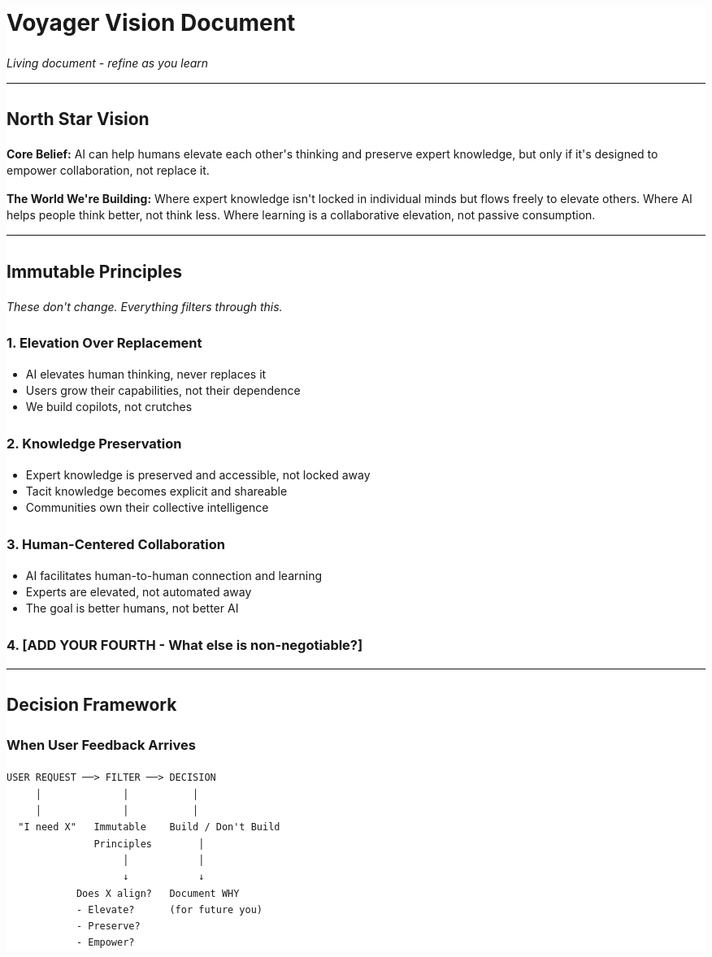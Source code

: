 # Voyager Vision Document
*Living document - refine as you learn*

---

## North Star Vision

**Core Belief:**
AI can help humans elevate each other's thinking and preserve expert knowledge, but only if it's designed to empower collaboration, not replace it.

**The World We're Building:**
Where expert knowledge isn't locked in individual minds but flows freely to elevate others. Where AI helps people think better, not think less. Where learning is a collaborative elevation, not passive consumption.

---

## Immutable Principles
*These don't change. Everything filters through this.*

### 1. Elevation Over Replacement
- AI elevates human thinking, never replaces it
- Users grow their capabilities, not their dependence
- We build copilots, not crutches

### 2. Knowledge Preservation
- Expert knowledge is preserved and accessible, not locked away
- Tacit knowledge becomes explicit and shareable
- Communities own their collective intelligence

### 3. Human-Centered Collaboration
- AI facilitates human-to-human connection and learning
- Experts are elevated, not automated away
- The goal is better humans, not better AI

### 4. [ADD YOUR FOURTH - What else is non-negotiable?]

---

## Decision Framework

### When User Feedback Arrives

```
USER REQUEST ──> FILTER ──> DECISION
     │              │           │
     │              │           │
  "I need X"   Immutable    Build / Don't Build
               Principles        │
                    │            │
                    ↓            ↓
            Does X align?   Document WHY
            - Elevate?      (for future you)
            - Preserve?
            - Empower?
```
